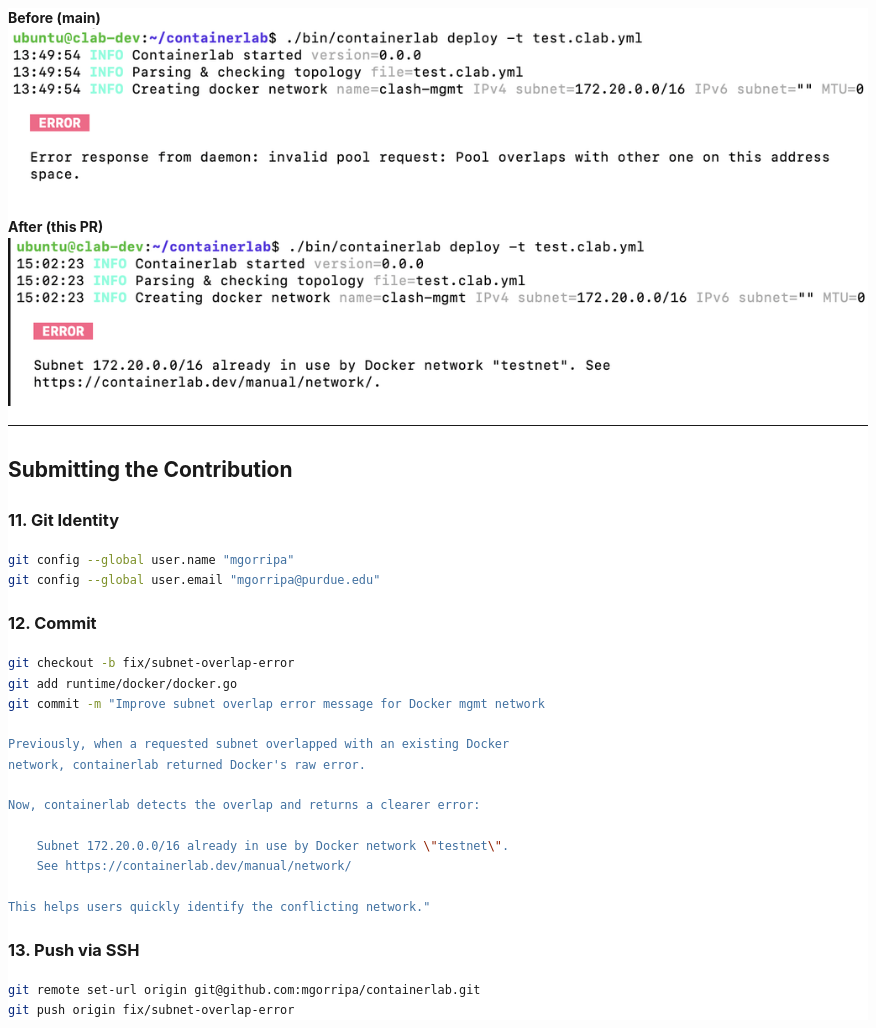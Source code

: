 **Before (main)**
![Before: raw Docker message](before_containerlab.png)

**After (this PR)**
![After: clear, actionable message](after_containerlab.png)

---

## Submitting the Contribution

### 11. Git Identity
```bash
git config --global user.name "mgorripa"
git config --global user.email "mgorripa@purdue.edu"
```

### 12. Commit
```bash
git checkout -b fix/subnet-overlap-error
git add runtime/docker/docker.go
git commit -m "Improve subnet overlap error message for Docker mgmt network

Previously, when a requested subnet overlapped with an existing Docker
network, containerlab returned Docker's raw error.

Now, containerlab detects the overlap and returns a clearer error:

    Subnet 172.20.0.0/16 already in use by Docker network \"testnet\".
    See https://containerlab.dev/manual/network/

This helps users quickly identify the conflicting network."
```

### 13. Push via SSH
```bash
git remote set-url origin git@github.com:mgorripa/containerlab.git
git push origin fix/subnet-overlap-error
```
